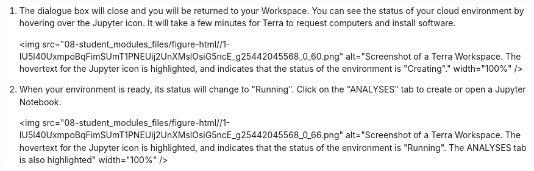 1. The dialogue box will close and you will be returned to your Workspace.  You can see the status of your cloud environment by hovering over the Jupyter icon.  It will take a few minutes for Terra to request computers and install software.

    <img src="08-student_modules_files/figure-html//1-IU5l40UxmpoBqFimSUmT1PNEUij2UnXMslOsiG5ncE_g25442045568_0_60.png" alt="Screenshot of a Terra Workspace. The hovertext for the Jupyter icon is highlighted, and indicates that the status of the environment is "Creating"." width="100%" />

1. When your environment is ready, its status will change to "Running".  Click on the "ANALYSES" tab to create or open a Jupyter Notebook.

    <img src="08-student_modules_files/figure-html//1-IU5l40UxmpoBqFimSUmT1PNEUij2UnXMslOsiG5ncE_g25442045568_0_66.png" alt="Screenshot of a Terra Workspace. The hovertext for the Jupyter icon is highlighted, and indicates that the status of the environment is "Running".  The ANALYSES tab is also highlighted" width="100%" />
